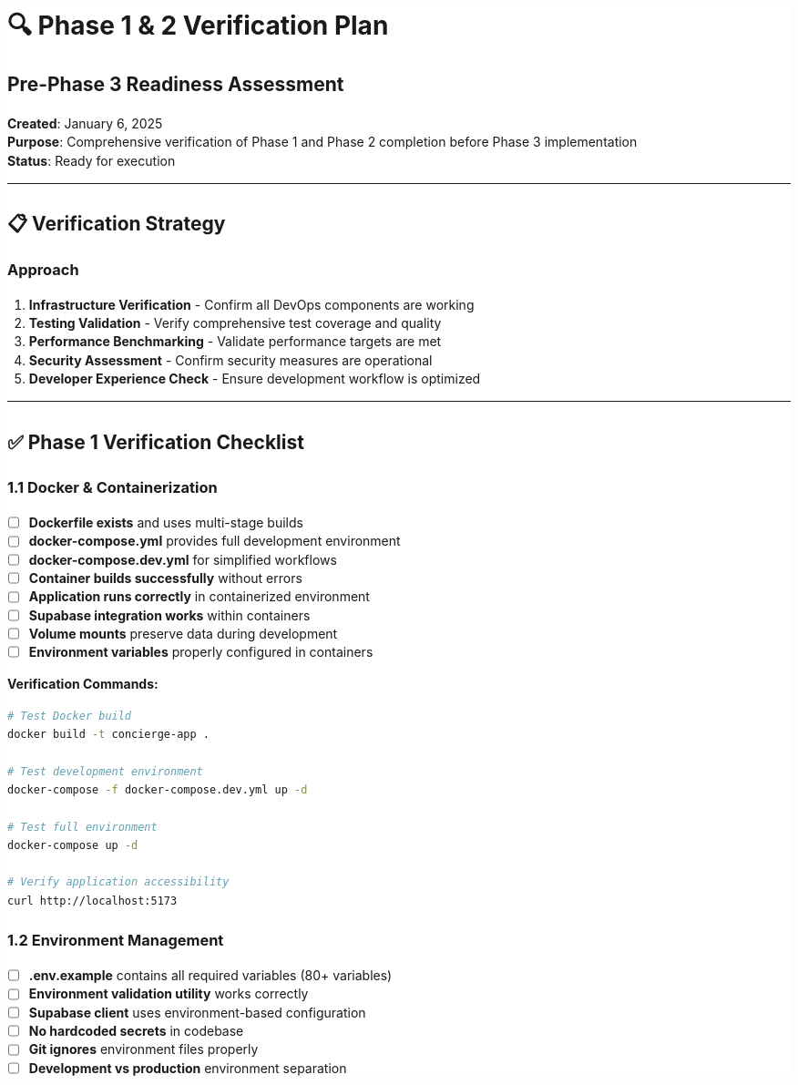 # 🔍 Phase 1 & 2 Verification Plan
## Pre-Phase 3 Readiness Assessment

**Created**: January 6, 2025  
**Purpose**: Comprehensive verification of Phase 1 and Phase 2 completion before Phase 3 implementation  
**Status**: Ready for execution

---

## 📋 Verification Strategy

### **Approach**
1. **Infrastructure Verification** - Confirm all DevOps components are working
2. **Testing Validation** - Verify comprehensive test coverage and quality
3. **Performance Benchmarking** - Validate performance targets are met
4. **Security Assessment** - Confirm security measures are operational
5. **Developer Experience Check** - Ensure development workflow is optimized

---

## ✅ Phase 1 Verification Checklist

### **1.1 Docker & Containerization**
- [ ] **Dockerfile exists** and uses multi-stage builds
- [ ] **docker-compose.yml** provides full development environment
- [ ] **docker-compose.dev.yml** for simplified workflows
- [ ] **Container builds successfully** without errors
- [ ] **Application runs correctly** in containerized environment
- [ ] **Supabase integration works** within containers
- [ ] **Volume mounts** preserve data during development
- [ ] **Environment variables** properly configured in containers

**Verification Commands:**
```bash
# Test Docker build
docker build -t concierge-app .

# Test development environment
docker-compose -f docker-compose.dev.yml up -d

# Test full environment
docker-compose up -d

# Verify application accessibility
curl http://localhost:5173
```

### **1.2 Environment Management**
- [ ] **.env.example** contains all required variables (80+ variables)
- [ ] **Environment validation utility** works correctly
- [ ] **Supabase client** uses environment-based configuration
- [ ] **No hardcoded secrets** in codebase
- [ ] **Git ignores** environment files properly
- [ ] **Development vs production** environment separation

